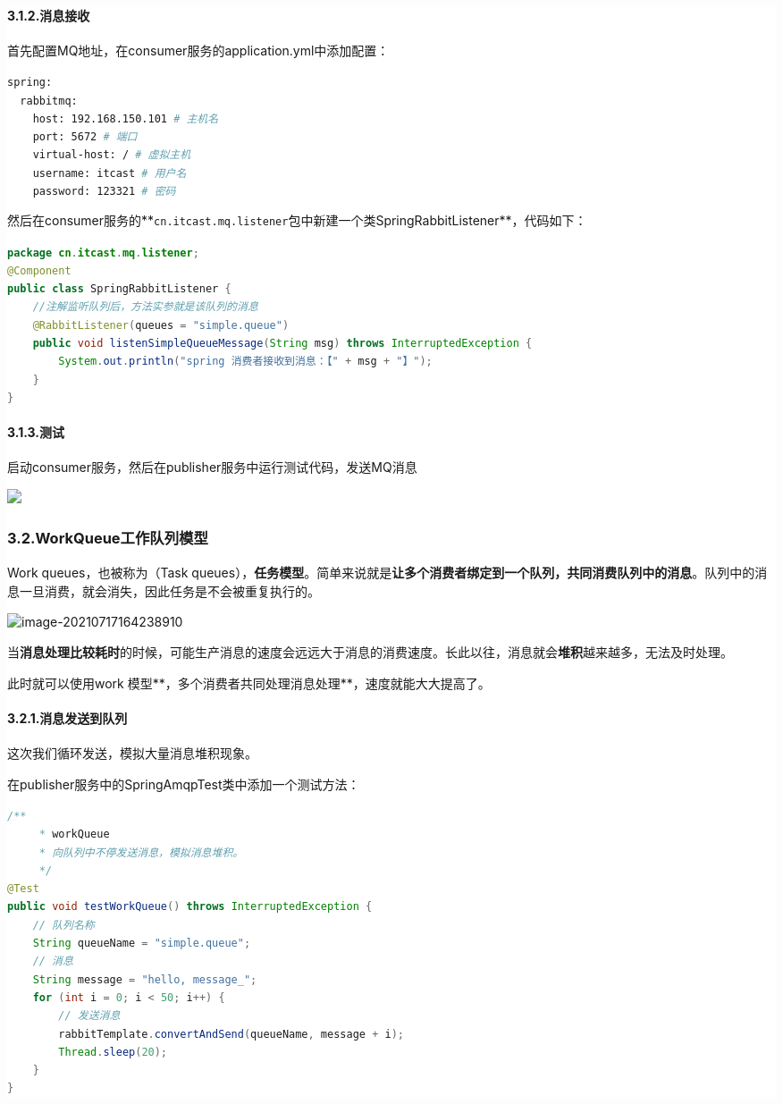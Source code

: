 #### 3.1.2.消息接收

首先配置MQ地址，在consumer服务的application.yml中添加配置：

```bash
spring:
  rabbitmq:
    host: 192.168.150.101 # 主机名
    port: 5672 # 端口
    virtual-host: / # 虚拟主机
    username: itcast # 用户名
    password: 123321 # 密码
```

然后在consumer服务的**`cn.itcast.mq.listener`包中新建一个类SpringRabbitListener**，代码如下：

```java
package cn.itcast.mq.listener;
@Component
public class SpringRabbitListener {
    //注解监听队列后，方法实参就是该队列的消息
    @RabbitListener(queues = "simple.queue")
    public void listenSimpleQueueMessage(String msg) throws InterruptedException {
        System.out.println("spring 消费者接收到消息：【" + msg + "】");
    }
}
```

#### 3.1.3.测试

启动consumer服务，然后在publisher服务中运行测试代码，发送MQ消息

![](https://i-blog.csdnimg.cn/blog_migrate/5b9480127dc4ce0d07f7798c42f07d20.png)

### 3.2.WorkQueue工作队列模型

Work queues，也被称为（Task queues），**任务模型**。简单来说就是**让多个消费者绑定到一个队列，共同消费队列中的消息**。队列中的消息一旦消费，就会消失，因此任务是不会被重复执行的。

![image-20210717164238910](https://i-blog.csdnimg.cn/blog_migrate/a0c8e64c08cb710e33159c5b02096adf.png)

当**消息处理比较耗时**的时候，可能生产消息的速度会远远大于消息的消费速度。长此以往，消息就会**堆积**越来越多，无法及时处理。

此时就可以使用work 模型**，多个消费者共同处理消息处理**，速度就能大大提高了。

#### 3.2.1.消息发送到队列

这次我们循环发送，模拟大量消息堆积现象。

在publisher服务中的SpringAmqpTest类中添加一个测试方法：

```java
/**
     * workQueue
     * 向队列中不停发送消息，模拟消息堆积。
     */
@Test
public void testWorkQueue() throws InterruptedException {
    // 队列名称
    String queueName = "simple.queue";
    // 消息
    String message = "hello, message_";
    for (int i = 0; i < 50; i++) {
        // 发送消息
        rabbitTemplate.convertAndSend(queueName, message + i);
        Thread.sleep(20);
    }
}
```